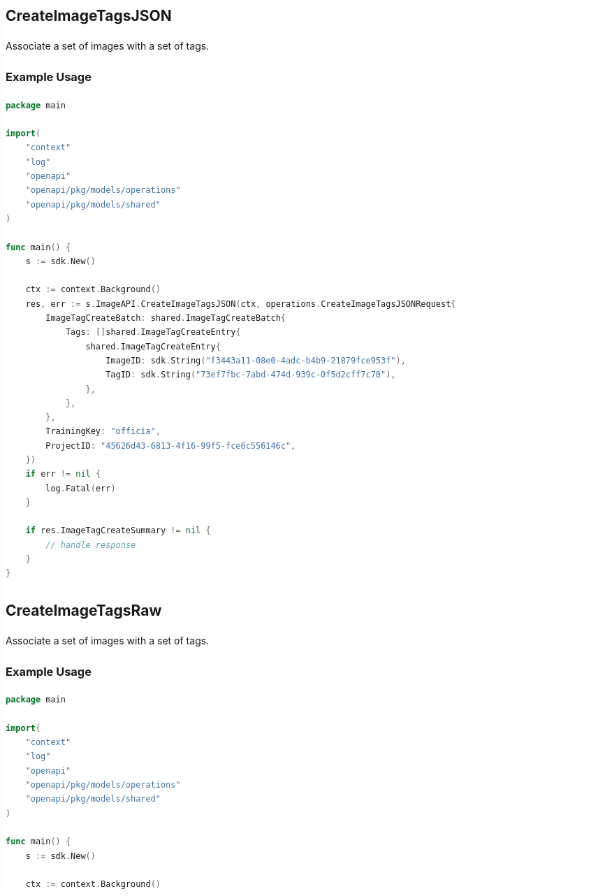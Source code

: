 ## CreateImageTagsJSON

Associate a set of images with a set of tags.

### Example Usage

```go
package main

import(
	"context"
	"log"
	"openapi"
	"openapi/pkg/models/operations"
	"openapi/pkg/models/shared"
)

func main() {
    s := sdk.New()

    ctx := context.Background()
    res, err := s.ImageAPI.CreateImageTagsJSON(ctx, operations.CreateImageTagsJSONRequest{
        ImageTagCreateBatch: shared.ImageTagCreateBatch{
            Tags: []shared.ImageTagCreateEntry{
                shared.ImageTagCreateEntry{
                    ImageID: sdk.String("f3443a11-08e0-4adc-b4b9-21879fce953f"),
                    TagID: sdk.String("73ef7fbc-7abd-474d-939c-0f5d2cff7c70"),
                },
            },
        },
        TrainingKey: "officia",
        ProjectID: "45626d43-6813-4f16-99f5-fce6c556146c",
    })
    if err != nil {
        log.Fatal(err)
    }

    if res.ImageTagCreateSummary != nil {
        // handle response
    }
}
```

## CreateImageTagsRaw

Associate a set of images with a set of tags.

### Example Usage

```go
package main

import(
	"context"
	"log"
	"openapi"
	"openapi/pkg/models/operations"
	"openapi/pkg/models/shared"
)

func main() {
    s := sdk.New()

    ctx := context.Background()
```